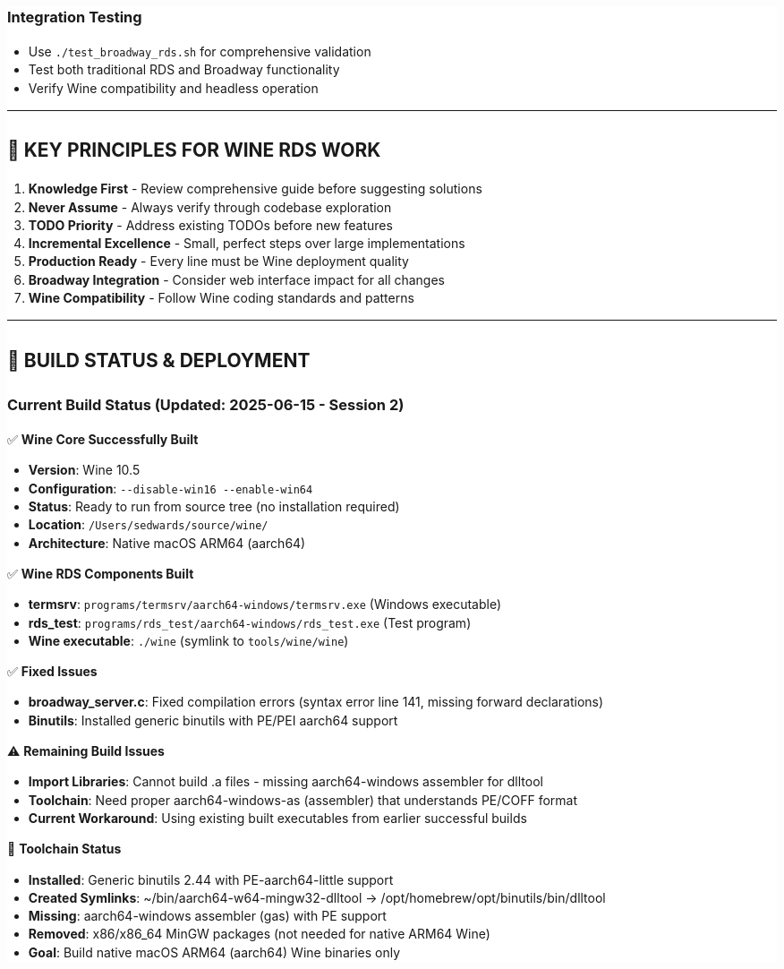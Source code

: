 ### **Integration Testing**
- Use `./test_broadway_rds.sh` for comprehensive validation
- Test both traditional RDS and Broadway functionality
- Verify Wine compatibility and headless operation

---

## **🎯 KEY PRINCIPLES FOR WINE RDS WORK**

1. **Knowledge First** - Review comprehensive guide before suggesting solutions
2. **Never Assume** - Always verify through codebase exploration  
3. **TODO Priority** - Address existing TODOs before new features
4. **Incremental Excellence** - Small, perfect steps over large implementations
5. **Production Ready** - Every line must be Wine deployment quality
6. **Broadway Integration** - Consider web interface impact for all changes
7. **Wine Compatibility** - Follow Wine coding standards and patterns

---

## **🔧 BUILD STATUS & DEPLOYMENT**

### **Current Build Status** (Updated: 2025-06-15 - Session 2)
✅ **Wine Core Successfully Built**
- **Version**: Wine 10.5
- **Configuration**: `--disable-win16 --enable-win64`
- **Status**: Ready to run from source tree (no installation required)
- **Location**: `/Users/sedwards/source/wine/`
- **Architecture**: Native macOS ARM64 (aarch64)

✅ **Wine RDS Components Built**
- **termsrv**: `programs/termsrv/aarch64-windows/termsrv.exe` (Windows executable)
- **rds_test**: `programs/rds_test/aarch64-windows/rds_test.exe` (Test program)
- **Wine executable**: `./wine` (symlink to `tools/wine/wine`)

✅ **Fixed Issues**
- **broadway_server.c**: Fixed compilation errors (syntax error line 141, missing forward declarations)
- **Binutils**: Installed generic binutils with PE/PEI aarch64 support

⚠️ **Remaining Build Issues**
- **Import Libraries**: Cannot build .a files - missing aarch64-windows assembler for dlltool
- **Toolchain**: Need proper aarch64-windows-as (assembler) that understands PE/COFF format
- **Current Workaround**: Using existing built executables from earlier successful builds

🔧 **Toolchain Status**
- **Installed**: Generic binutils 2.44 with PE-aarch64-little support
- **Created Symlinks**: ~/bin/aarch64-w64-mingw32-dlltool → /opt/homebrew/opt/binutils/bin/dlltool
- **Missing**: aarch64-windows assembler (gas) with PE support
- **Removed**: x86/x86_64 MinGW packages (not needed for native ARM64 Wine)
- **Goal**: Build native macOS ARM64 (aarch64) Wine binaries only
